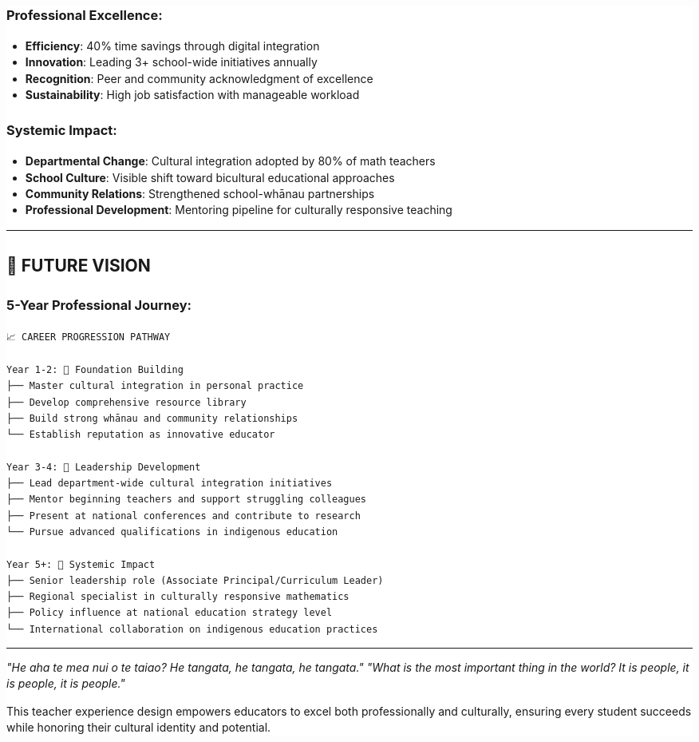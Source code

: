 ### **Professional Excellence:**
- **Efficiency**: 40% time savings through digital integration
- **Innovation**: Leading 3+ school-wide initiatives annually
- **Recognition**: Peer and community acknowledgment of excellence
- **Sustainability**: High job satisfaction with manageable workload

### **Systemic Impact:**
- **Departmental Change**: Cultural integration adopted by 80% of math teachers
- **School Culture**: Visible shift toward bicultural educational approaches
- **Community Relations**: Strengthened school-whānau partnerships
- **Professional Development**: Mentoring pipeline for culturally responsive teaching

---

## 🚀 **FUTURE VISION**

### **5-Year Professional Journey:**
```
📈 CAREER PROGRESSION PATHWAY

Year 1-2: 🌱 Foundation Building
├── Master cultural integration in personal practice
├── Develop comprehensive resource library
├── Build strong whānau and community relationships
└── Establish reputation as innovative educator

Year 3-4: 🌿 Leadership Development  
├── Lead department-wide cultural integration initiatives
├── Mentor beginning teachers and support struggling colleagues
├── Present at national conferences and contribute to research
└── Pursue advanced qualifications in indigenous education

Year 5+: 🌳 Systemic Impact
├── Senior leadership role (Associate Principal/Curriculum Leader)
├── Regional specialist in culturally responsive mathematics
├── Policy influence at national education strategy level
└── International collaboration on indigenous education practices
```

---

*"He aha te mea nui o te taiao? He tangata, he tangata, he tangata."*
*"What is the most important thing in the world? It is people, it is people, it is people."*

This teacher experience design empowers educators to excel both professionally and culturally, ensuring every student succeeds while honoring their cultural identity and potential.